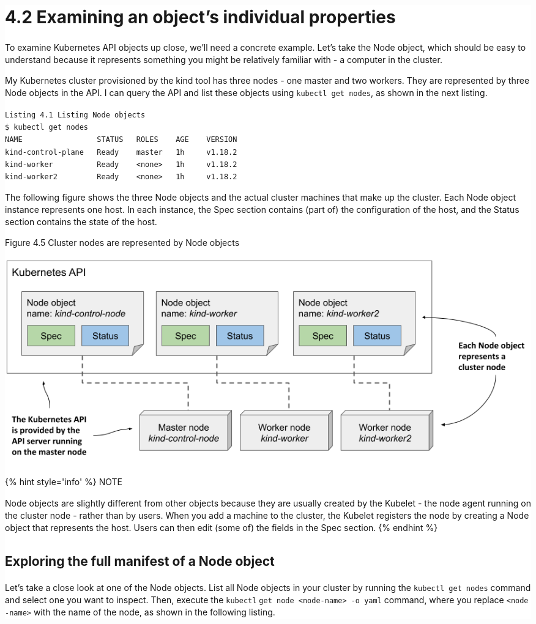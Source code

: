 # 4.2 Examining an object’s individual properties
To examine Kubernetes API objects up close, we’ll need a concrete example. Let’s take the Node object, which should be easy to understand because it represents something you might be relatively familiar with - a computer in the cluster.

My Kubernetes cluster provisioned by the kind tool has three nodes - one master and two workers. They are represented by three Node objects in the API. I can query the API and list these objects using `kubectl get nodes`, as shown in the next listing.

```shell
Listing 4.1 Listing Node objects
$ kubectl get nodes
NAME                 STATUS   ROLES    AGE    VERSION
kind-control-plane   Ready    master   1h     v1.18.2
kind-worker          Ready    <none>   1h     v1.18.2
kind-worker2         Ready    <none>   1h     v1.18.2
```

The following figure shows the three Node objects and the actual cluster machines that make up the cluster. Each Node object instance represents one host. In each instance, the Spec section contains (part of) the configuration of the host, and the Status section contains the state of the host.

Figure 4.5 Cluster nodes are represented by Node objects

![](../images/4.5.png)

{% hint style='info' %}
NOTE

Node objects are slightly different from other objects because they are usually created by the Kubelet - the node agent running on the cluster node - rather than by users. When you add a machine to the cluster, the Kubelet registers the node by creating a Node object that represents the host. Users can then edit (some of) the fields in the Spec section.
{% endhint %}

## Exploring the full manifest of a Node object
Let’s take a close look at one of the Node objects. List all Node objects in your cluster by running the `kubectl get nodes` command and select one you want to inspect. Then, execute the `kubectl` `get node <node-name> -o yaml` command, where you replace `<node-name>` with the name of the node, as shown in the following listing.
